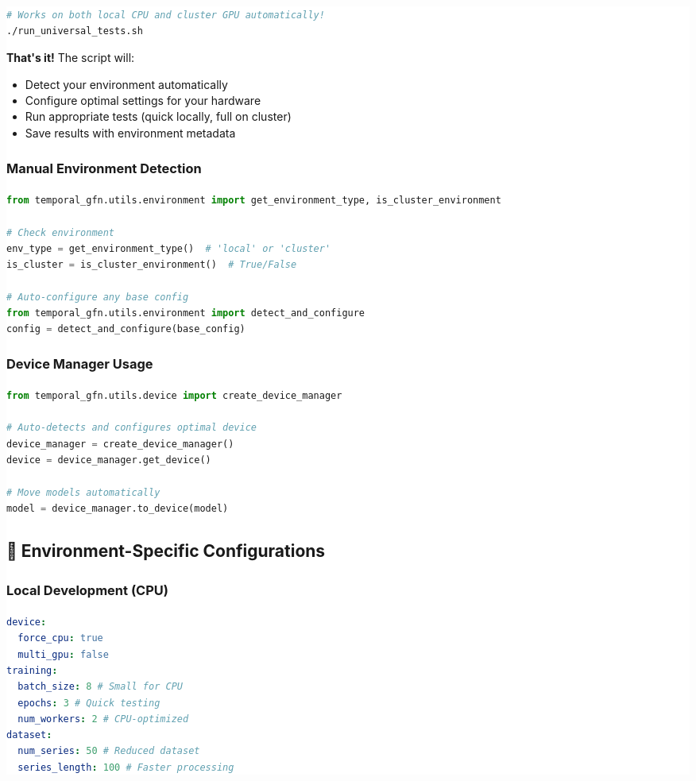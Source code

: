 ```bash
# Works on both local CPU and cluster GPU automatically!
./run_universal_tests.sh
```

**That's it!** The script will:

- Detect your environment automatically
- Configure optimal settings for your hardware
- Run appropriate tests (quick locally, full on cluster)
- Save results with environment metadata

### **Manual Environment Detection**

```python
from temporal_gfn.utils.environment import get_environment_type, is_cluster_environment

# Check environment
env_type = get_environment_type()  # 'local' or 'cluster'
is_cluster = is_cluster_environment()  # True/False

# Auto-configure any base config
from temporal_gfn.utils.environment import detect_and_configure
config = detect_and_configure(base_config)
```

### **Device Manager Usage**

```python
from temporal_gfn.utils.device import create_device_manager

# Auto-detects and configures optimal device
device_manager = create_device_manager()
device = device_manager.get_device()

# Move models automatically
model = device_manager.to_device(model)
```

## 🔧 **Environment-Specific Configurations**

### **Local Development (CPU)**

```yaml
device:
  force_cpu: true
  multi_gpu: false
training:
  batch_size: 8 # Small for CPU
  epochs: 3 # Quick testing
  num_workers: 2 # CPU-optimized
dataset:
  num_series: 50 # Reduced dataset
  series_length: 100 # Faster processing
```
